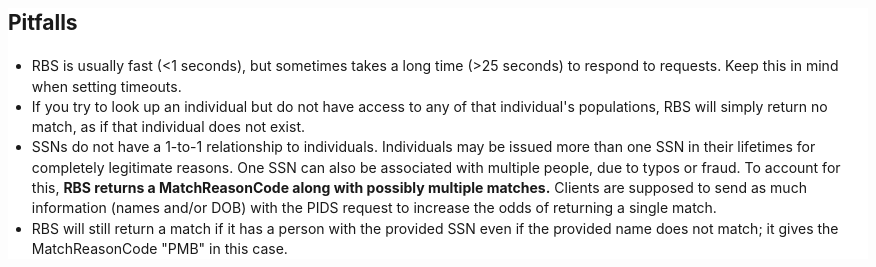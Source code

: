 ## Pitfalls

* RBS is usually fast (&lt;1 seconds), but sometimes takes a long time (&gt;25 seconds) to respond to requests. Keep this in mind when setting timeouts.
* If you try to look up an individual but do not have access to any of that individual's populations, RBS will simply return no match, as if that individual does not exist.
* SSNs do not have a 1-to-1 relationship to individuals. Individuals may be issued more than one SSN in their lifetimes for completely legitimate reasons. One SSN can also be associated with multiple people, due to typos or fraud. To account for this, **RBS returns a MatchReasonCode along with possibly multiple matches.** Clients are supposed to send as much information (names and/or DOB) with the PIDS request to increase the odds of returning a single match.
* RBS will still return a match if it has a person with the provided SSN even if the provided name does not match; it gives the MatchReasonCode "PMB" in this case.
